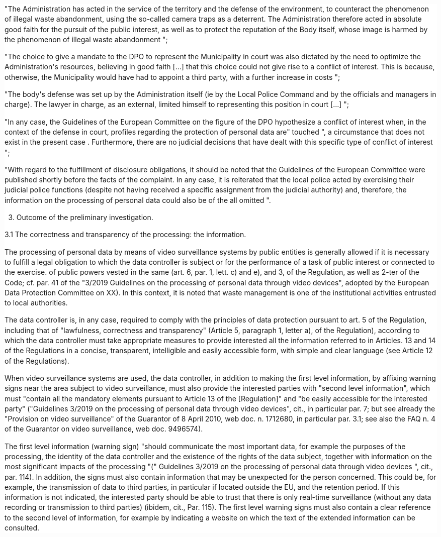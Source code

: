 "The Administration has acted in the service of the territory and the defense of the environment, to counteract the phenomenon of illegal waste abandonment, using the so-called camera traps as a deterrent. The Administration therefore acted in absolute good faith for the pursuit of the public interest, as well as to protect the reputation of the Body itself, whose image is harmed by the phenomenon of illegal waste abandonment ";

"The choice to give a mandate to the DPO to represent the Municipality in court was also dictated by the need to optimize the Administration's resources, believing in good faith \[...\] that this choice could not give rise to a conflict of interest. This is because, otherwise, the Municipality would have had to appoint a third party, with a further increase in costs ";

"The body's defense was set up by the Administration itself (ie by the Local Police Command and by the officials and managers in charge). The lawyer in charge, as an external, limited himself to representing this position in court \[...\] ";

"In any case, the Guidelines of the European Committee on the figure of the DPO hypothesize a conflict of interest when, in the context of the defense in court, profiles regarding the protection of personal data are" touched ", a circumstance that does not exist in the present case . Furthermore, there are no judicial decisions that have dealt with this specific type of conflict of interest ";

"With regard to the fulfillment of disclosure obligations, it should be noted that the Guidelines of the European Committee were published shortly before the facts of the complaint. In any case, it is reiterated that the local police acted by exercising their judicial police functions (despite not having received a specific assignment from the judicial authority) and, therefore, the information on the processing of personal data could also be of the all omitted ".

3. Outcome of the preliminary investigation.

3.1 The correctness and transparency of the processing: the information.

The processing of personal data by means of video surveillance systems by public entities is generally allowed if it is necessary to fulfill a legal obligation to which the data controller is subject or for the performance of a task of public interest or connected to the exercise. of public powers vested in the same (art. 6, par. 1, lett. c) and e), and 3, of the Regulation, as well as 2-ter of the Code; cf. par. 41 of the "3/2019 Guidelines on the processing of personal data through video devices", adopted by the European Data Protection Committee on XX). In this context, it is noted that waste management is one of the institutional activities entrusted to local authorities.

The data controller is, in any case, required to comply with the principles of data protection pursuant to art. 5 of the Regulation, including that of "lawfulness, correctness and transparency" (Article 5, paragraph 1, letter a), of the Regulation), according to which the data controller must take appropriate measures to provide interested all the information referred to in Articles. 13 and 14 of the Regulations in a concise, transparent, intelligible and easily accessible form, with simple and clear language (see Article 12 of the Regulations).

When video surveillance systems are used, the data controller, in addition to making the first level information, by affixing warning signs near the area subject to video surveillance, must also provide the interested parties with "second level information", which must "contain all the mandatory elements pursuant to Article 13 of the \[Regulation\]" and "be easily accessible for the interested party" ("Guidelines 3/2019 on the processing of personal data through video devices", cit., in particular par. 7; but see already the "Provision on video surveillance" of the Guarantor of 8 April 2010, web doc. n. 1712680, in particular par. 3.1; see also the FAQ n. 4 of the Guarantor on video surveillance, web doc. 9496574).

The first level information (warning sign) "should communicate the most important data, for example the purposes of the processing, the identity of the data controller and the existence of the rights of the data subject, together with information on the most significant impacts of the processing "(" Guidelines 3/2019 on the processing of personal data through video devices ", cit., par. 114). In addition, the signs must also contain information that may be unexpected for the person concerned. This could be, for example, the transmission of data to third parties, in particular if located outside the EU, and the retention period. If this information is not indicated, the interested party should be able to trust that there is only real-time surveillance (without any data recording or transmission to third parties) (ibidem, cit., Par. 115). The first level warning signs must also contain a clear reference to the second level of information, for example by indicating a website on which the text of the extended information can be consulted.
